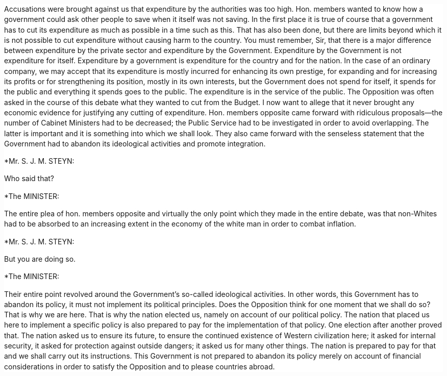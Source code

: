<p>Accusations were brought against us that expenditure by the authorities was too high. Hon. members wanted to know how a government could ask other people to save when it itself was not saving. In the first place it is true of course that a government has to cut its expenditure as much as possible in a time such as this. That has also been done, but there are limits beyond which it is not possible to cut expenditure without causing harm to the country. You must remember, Sir, that there is a major difference between expenditure by the private sector and expenditure by the Government. Expenditure by the Government is not expenditure for itself. Expenditure by a government is expenditure for the country and for the nation. In the case of an ordinary company, we may accept that its expenditure is mostly incurred for enhancing its own prestige, for expanding and for increasing its profits or for strengthening its position, mostly in its own interests, but the Government does not spend for itself, it spends for the public and everything it spends goes to the public. The expenditure is in the service of the public. The Opposition was often asked in the course of this debate what they wanted to cut from the Budget. I now want to allege that it never brought any economic evidence for justifying any cutting of expenditure. Hon. members opposite came forward with ridiculous proposals&#x2014;the number of Cabinet Ministers had to be decreased; the Public Service had to be investigated in order to avoid overlapping. The latter is important and it is something into which we shall look. They also came forward with the senseless statement that the Government had to abandon its ideological activities and promote integration.</p>

</speech>

<speech by="#steyn">

<from>*Mr. <person refersTo="hansard_za">S. J. M. STEYN</person>:</from>

<p>Who said that&#x003F;</p>

</speech>

<speech by="#minister">

<from>*The <person refersTo="hansard_za">MINISTER</person>:</from>

<p>The entire plea of hon. members opposite and virtually the only point which they made in the entire debate, was that non-Whites had to be absorbed to an increasing extent in the economy of the white man in order to combat inflation.</p>

</speech>

<speech by="#steyn">

<from>*Mr. <person refersTo="hansard_za">S. J. M. STEYN</person>:</from>

<p>But you are doing so.</p>

</speech>

<speech by="#minister">

<from>*The <person refersTo="hansard_za">MINISTER</person>:</from>

<p>Their entire point revolved around the Government&#x2019;s so-called ideological activities. In other words, this Government has to abandon its policy, it must not implement its political principles. Does the Opposition think for one moment that we shall do so&#x003F; That is why we are here. That is why the nation elected us, namely on account of our political policy. The nation that placed us here to implement a specific policy is also prepared to pay for the implementation of that policy. One election after another proved that. The nation asked us to ensure its future, to ensure the continued existence of Western civilization here; it asked for internal security, it asked for protection against outside dangers; <span class="col_3865-3866" refersTo="page_0548"/>it asked us for many other things. The nation is prepared to pay for that and we shall carry out its instructions. This Government is not prepared to abandon its policy merely on account of financial considerations in order to satisfy the Opposition and to please countries abroad.</p>
